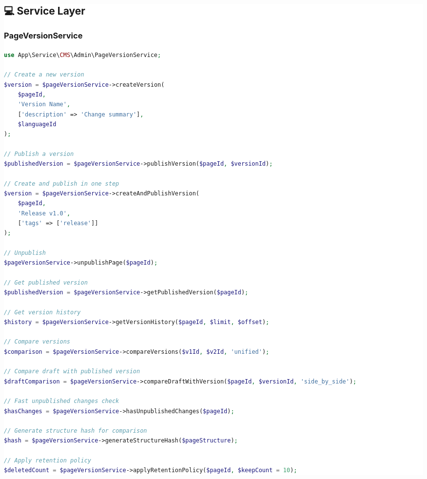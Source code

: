 ## 💻 Service Layer

### PageVersionService

```php
use App\Service\CMS\Admin\PageVersionService;

// Create a new version
$version = $pageVersionService->createVersion(
    $pageId,
    'Version Name',
    ['description' => 'Change summary'],
    $languageId
);

// Publish a version
$publishedVersion = $pageVersionService->publishVersion($pageId, $versionId);

// Create and publish in one step
$version = $pageVersionService->createAndPublishVersion(
    $pageId,
    'Release v1.0',
    ['tags' => ['release']]
);

// Unpublish
$pageVersionService->unpublishPage($pageId);

// Get published version
$publishedVersion = $pageVersionService->getPublishedVersion($pageId);

// Get version history
$history = $pageVersionService->getVersionHistory($pageId, $limit, $offset);

// Compare versions
$comparison = $pageVersionService->compareVersions($v1Id, $v2Id, 'unified');

// Compare draft with published version
$draftComparison = $pageVersionService->compareDraftWithVersion($pageId, $versionId, 'side_by_side');

// Fast unpublished changes check
$hasChanges = $pageVersionService->hasUnpublishedChanges($pageId);

// Generate structure hash for comparison
$hash = $pageVersionService->generateStructureHash($pageStructure);

// Apply retention policy
$deletedCount = $pageVersionService->applyRetentionPolicy($pageId, $keepCount = 10);
```
